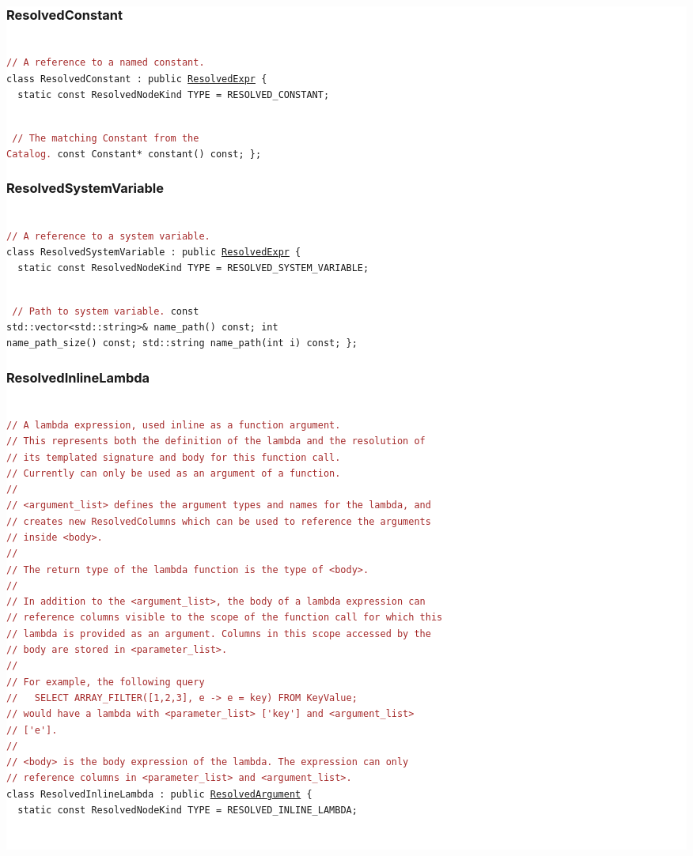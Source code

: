 ### ResolvedConstant
<a id="ResolvedConstant"></a>

<p><pre><code class="lang-c++">
<font color="brown">// A reference to a named constant.</font>
class ResolvedConstant : public <a href="#ResolvedExpr">ResolvedExpr</a> {
  static const ResolvedNodeKind TYPE = RESOLVED_CONSTANT;

<font color="brown">  // The matching Constant from the Catalog.</font>
  const Constant* constant() const;
};
</code></pre></p>

### ResolvedSystemVariable
<a id="ResolvedSystemVariable"></a>

<p><pre><code class="lang-c++">
<font color="brown">// A reference to a system variable.</font>
class ResolvedSystemVariable : public <a href="#ResolvedExpr">ResolvedExpr</a> {
  static const ResolvedNodeKind TYPE = RESOLVED_SYSTEM_VARIABLE;

<font color="brown">  // Path to system variable.</font>
  const std::vector&lt;std::string&gt;&amp; name_path() const;
  int name_path_size() const;
  std::string name_path(int i) const;
};
</code></pre></p>

### ResolvedInlineLambda
<a id="ResolvedInlineLambda"></a>

<p><pre><code class="lang-c++">
<font color="brown">// A lambda expression, used inline as a function argument.
// This represents both the definition of the lambda and the resolution of
// its templated signature and body for this function call.
// Currently can only be used as an argument of a function.
//
// &lt;argument_list&gt; defines the argument types and names for the lambda, and
// creates new ResolvedColumns which can be used to reference the arguments
// inside &lt;body&gt;.
//
// The return type of the lambda function is the type of &lt;body&gt;.
//
// In addition to the &lt;argument_list&gt;, the body of a lambda expression can
// reference columns visible to the scope of the function call for which this
// lambda is provided as an argument. Columns in this scope accessed by the
// body are stored in &lt;parameter_list&gt;.
//
// For example, the following query
//   SELECT ARRAY_FILTER([1,2,3], e -&gt; e = key) FROM KeyValue;
// would have a lambda with &lt;parameter_list&gt; [&#39;key&#39;] and &lt;argument_list&gt;
// [&#39;e&#39;].
//
// &lt;body&gt; is the body expression of the lambda. The expression can only
// reference columns in &lt;parameter_list&gt; and &lt;argument_list&gt;.</font>
class ResolvedInlineLambda : public <a href="#ResolvedArgument">ResolvedArgument</a> {
  static const ResolvedNodeKind TYPE = RESOLVED_INLINE_LAMBDA;
